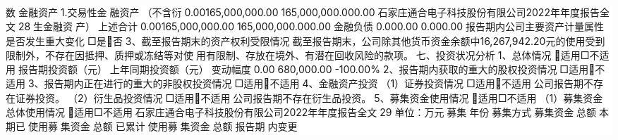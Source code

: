 数
金融资产
1.交易性金
融资产
（不含衍
0.00165,000,000.00
165,000,000.000.00
石家庄通合电子科技股份有限公司2022年年度报告全文
28
生金融资
产）
上述合计
0.00165,000,000.00
165,000,000.000.00
金融负债
0.000.00
0.000.00
报告期内公司主要资产计量属性是否发生重大变化
□是否
3、截至报告期末的资产权利受限情况
截至报告期末，公司除其他货币资金余额中16,267,942.20元的使用受到限制外，不存在因抵押、质押或冻结等对使
用有限制、存放在境外、有潜在回收风险的款项。
七、投资状况分析
1、总体情况
适用□不适用
报告期投资额（元）
上年同期投资额（元）
变动幅度
0.00
680,000.00
-100.00%
2、报告期内获取的重大的股权投资情况
□适用不适用
3、报告期内正在进行的重大的非股权投资情况
□适用不适用
4、金融资产投资
（1）证券投资情况
□适用不适用
公司报告期不存在证券投资。
（2）衍生品投资情况
□适用不适用
公司报告期不存在衍生品投资。
5、募集资金使用情况
适用□不适用
（1）募集资金总体使用情况
适用□不适用
石家庄通合电子科技股份有限公司2022年年度报告全文
29
单位：万元
募集
年份
募集方式
募集资金
总额
本期已
使用募
集资金
总额
已累计
使用募
集资金
总额
报告期
内变更